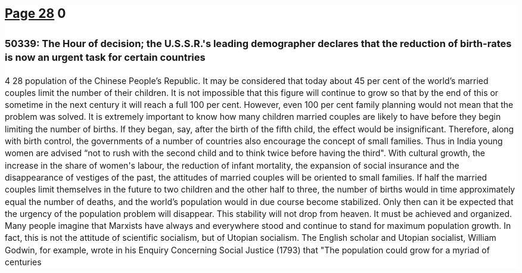 
## [Page 28](https://demo.humlab.umu.se/courier/074876engo.pdf#page=28) 0

### 50339: The Hour of decision; the U.S.S.R.'s leading demographer declares that the reduction of birth-rates is now an urgent task for certain countries

4 
28 
population of the Chinese People’s 
Republic. It may be considered that 
today about 45 per cent of the world’s 
married couples limit the number of 
their children. It is not impossible that 
this figure will continue to grow so 
that by the end of this or sometime 
in the next century it will reach a full 
100 per cent. 
However, even 100 per cent family 
planning would not mean that the 
problem was solved. It is extremely 
important to know how many children 
married couples are likely to have 
before they begin limiting the number 
of births. If they began, say, after the 
birth of the fifth child, the effect would 
be insignificant. Therefore, along 
with birth control, the governments of 
a number of countries also encourage 
the concept of small families. Thus 
in India young women are advised “not 
to rush with the second child and to 
think twice before having the third". 
With cultural growth, the increase 
in the share of women's labour, the 
reduction of infant mortality, the 
expansion of social insurance and the 
disappearance of vestiges of the past, 
the attitudes of married couples will be 
oriented to small families. 
If half the married couples limit 
themselves in the future to two children 
and the other half to three, the number 
of births would in time approximately 
equal the number of deaths, and the 
world’s population would in due course 
become stabilized. Only then can it 
be expected that the urgency of the 
population problem will disappear. 
This stability will not drop from 
heaven. It must be achieved and 
organized. Many people imagine that 
Marxists have always and everywhere 
stood and continue to stand for 
maximum population growth. In fact, 
this is not the attitude of scientific 
socialism, but of Utopian socialism. 
The English scholar and Utopian 
socialist, William Godwin, for example, 
wrote in his Enquiry Concerning Social 
Justice (1793) that "The population 
could grow for a myriad of centuries 
